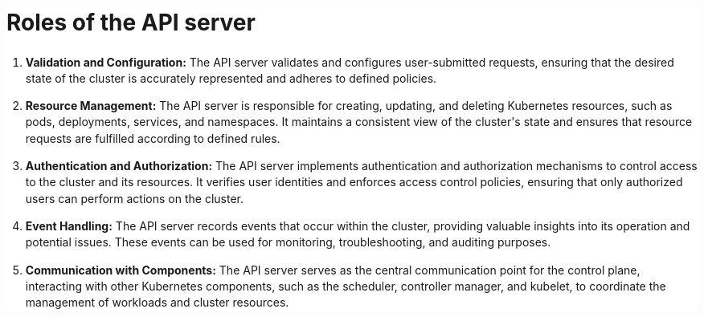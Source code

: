 # Roles of the API server

1. **Validation and Configuration:** The API server validates and configures user-submitted requests, ensuring that the desired state of the cluster is accurately represented and adheres to defined policies.
    
2. **Resource Management:** The API server is responsible for creating, updating, and deleting Kubernetes resources, such as pods, deployments, services, and namespaces. It maintains a consistent view of the cluster's state and ensures that resource requests are fulfilled according to defined rules.
    
3. **Authentication and Authorization:** The API server implements authentication and authorization mechanisms to control access to the cluster and its resources. It verifies user identities and enforces access control policies, ensuring that only authorized users can perform actions on the cluster.
    
4. **Event Handling:** The API server records events that occur within the cluster, providing valuable insights into its operation and potential issues. These events can be used for monitoring, troubleshooting, and auditing purposes.
    
5. **Communication with Components:** The API server serves as the central communication point for the control plane, interacting with other Kubernetes components, such as the scheduler, controller manager, and kubelet, to coordinate the management of workloads and cluster resources.